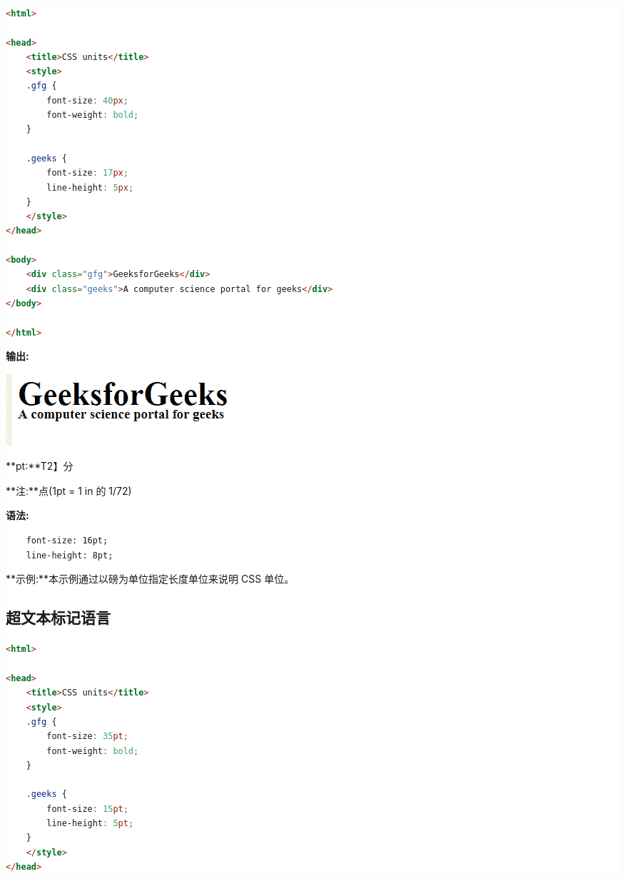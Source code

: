 ```html
<html>

<head>
    <title>CSS units</title>
    <style>
    .gfg {
        font-size: 40px;
        font-weight: bold;
    }

    .geeks {
        font-size: 17px;
        line-height: 5px;
    }
    </style>
</head>

<body>
    <div class="gfg">GeeksforGeeks</div>
    <div class="geeks">A computer science portal for geeks</div>
</body>

</html>
```

**输出:**

![css units](img/04fbe03e32776981b92c2bd31d4cf307.png)

**pt:**T2】分

**注:**点(1pt = 1 in 的 1/72)

**语法:**

```html
    font-size: 16pt;
    line-height: 8pt;
```

**示例:**本示例通过以磅为单位指定长度单位来说明 CSS 单位。

## 超文本标记语言

```html
<html>

<head>
    <title>CSS units</title>
    <style>
    .gfg {
        font-size: 35pt;
        font-weight: bold;
    }

    .geeks {
        font-size: 15pt;
        line-height: 5pt;
    }
    </style>
</head>
```